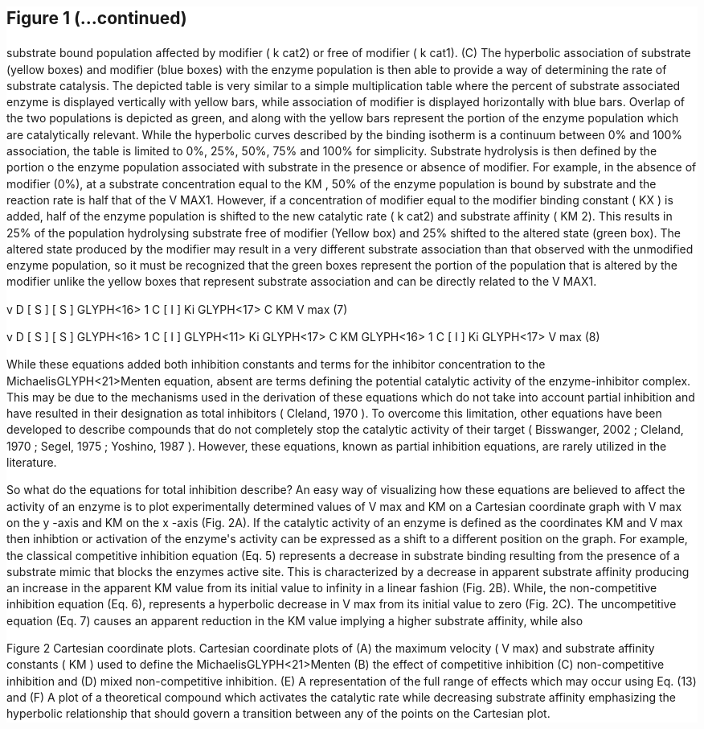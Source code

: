 

## Figure 1 (...continued)

substrate bound population affected by modifier ( k cat2) or free of modifier ( k cat1). (C) The hyperbolic association of substrate (yellow boxes) and modifier (blue boxes) with the enzyme population is then able to provide a way of determining the rate of substrate catalysis. The depicted table is very similar to a simple multiplication table where the percent of substrate associated enzyme is displayed vertically with yellow bars, while association of modifier is displayed horizontally with blue bars. Overlap of the two populations is depicted as green, and along with the yellow bars represent the portion of the enzyme population which are catalytically relevant. While the hyperbolic curves described by the binding isotherm is a continuum between 0% and 100% association, the table is limited to 0%, 25%, 50%, 75% and 100% for simplicity. Substrate hydrolysis is then defined by the portion o the enzyme population associated with substrate in the presence or absence of modifier. For example, in the absence of modifier (0%), at a substrate concentration equal to the KM , 50% of the enzyme population is bound by substrate and the reaction rate is half that of the V MAX1. However, if a concentration of modifier equal to the modifier binding constant ( KX ) is added, half of the enzyme population is shifted to the new catalytic rate ( k cat2) and substrate affinity ( KM 2). This results in 25% of the population hydrolysing substrate free of modifier (Yellow box) and 25% shifted to the altered state (green box). The altered state produced by the modifier may result in a very different substrate association than that observed with the unmodified enzyme population, so it must be recognized that the green boxes represent the portion of the population that is altered by the modifier unlike the yellow boxes that represent substrate association and can be directly related to the V MAX1.

v D [ S ] [ S ] GLYPH<16> 1 C [ I ] Ki GLYPH<17> C KM V max (7)

v D [ S ] [ S ] GLYPH<16> 1 C [ I ] GLYPH<11> Ki GLYPH<17> C KM GLYPH<16> 1 C [ I ] Ki GLYPH<17> V max (8)

While these equations added both inhibition constants and terms for the inhibitor concentration to the MichaelisGLYPH<21>Menten equation, absent are terms defining the potential catalytic activity of the enzyme-inhibitor complex. This may be due to the mechanisms used in the derivation of these equations which do not take into account partial inhibition and have resulted in their designation as total inhibitors ( Cleland, 1970 ). To overcome this limitation, other equations have been developed to describe compounds that do not completely stop the catalytic activity of their target ( Bisswanger, 2002 ; Cleland, 1970 ; Segel, 1975 ; Yoshino, 1987 ). However, these equations, known as partial inhibition equations, are rarely utilized in the literature.

So what do the equations for total inhibition describe? An easy way of visualizing how these equations are believed to affect the activity of an enzyme is to plot experimentally determined values of V max and KM on a Cartesian coordinate graph with V max on the y -axis and KM on the x -axis (Fig. 2A). If the catalytic activity of an enzyme is defined as the coordinates KM and V max then inhibtion or activation of the enzyme's activity can be expressed as a shift to a different position on the graph. For example, the classical competitive inhibition equation (Eq. 5) represents a decrease in substrate binding resulting from the presence of a substrate mimic that blocks the enzymes active site. This is characterized by a decrease in apparent substrate affinity producing an increase in the apparent KM value from its initial value to infinity in a linear fashion (Fig. 2B). While, the non-competitive inhibition equation (Eq. 6), represents a hyperbolic decrease in V max from its initial value to zero (Fig. 2C). The uncompetitive equation (Eq. 7) causes an apparent reduction in the KM value implying a higher substrate affinity, while also

Figure 2 Cartesian coordinate plots. Cartesian coordinate plots of (A) the maximum velocity ( V max) and substrate affinity constants ( KM ) used to define the MichaelisGLYPH<21>Menten (B) the effect of competitive inhibition (C) non-competitive inhibition and (D) mixed non-competitive inhibition. (E) A representation of the full range of effects which may occur using Eq. (13) and (F) A plot of a theoretical compound which activates the catalytic rate while decreasing substrate affinity emphasizing the hyperbolic relationship that should govern a transition between any of the points on the Cartesian plot.
